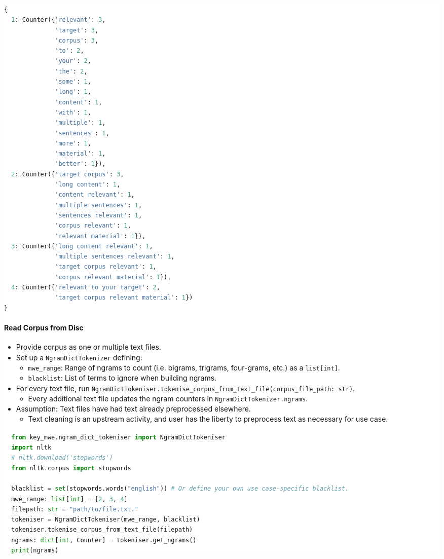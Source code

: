   ```python
  ```

  ```python
  {
    1: Counter({'relevant': 3,
                'target': 3,
                'corpus': 3,
                'to': 2,
                'your': 2,
                'the': 2,
                'some': 1,
                'long': 1,
                'content': 1,
                'with': 1,
                'multiple': 1,
                'sentences': 1,
                'more': 1,
                'material': 1,
                'better': 1}),
    2: Counter({'target corpus': 3,
                'long content': 1,
                'content relevant': 1,
                'multiple sentences': 1,
                'sentences relevant': 1,
                'corpus relevant': 1,
                'relevant material': 1}),
    3: Counter({'long content relevant': 1,
                'multiple sentences relevant': 1,
                'target corpus relevant': 1,
                'corpus relevant material': 1}),
    4: Counter({'relevant to your target': 2,
                'target corpus relevant material': 1})
  }
  ```

#### Read Corpus from Disc

- Provide corpus as one or multiple text files.
- Set up a `NgramDictTokenizer` defining:
  - `mwe_range`: Range of ngrams to count (i.e. bigrams, trigrams, four-grams, etc.) as a `list[int]`.
  - `blacklist`: List of terms to ignore when building ngrams.
- For every text file, run `NgramDictTokeniser.tokenise_corpus_from_text_file(corpus_file_path: str)`.
  - Every additional text file updates the ngram counters in `NgramDictTokenizer.ngrams`.
- Assumption: Text files have had text already preprocessed elsewhere.
  - Text cleaning is an upstream activity, and user has the liberty to preprocess text as necessary for use case.

```python
  from key_mwe.ngram_dict_tokeniser import NgramDictTokeniser
  import nltk
  # nltk.download('stopwords')
  from nltk.corpus import stopwords
  
  blacklist = set(stopwords.words("english")) # Or define your own use case-specific blacklist.
  mwe_range: list[int] = [2, 3, 4]
  filepath: str = "path/to/file.txt."
  tokeniser = NgramDictTokeniser(mwe_range, blacklist)   
  tokeniser.tokenise_corpus_from_text_file(filepath)
  ngrams: dict[int, Counter] = tokeniser.get_ngrams()
  print(ngrams)
  ```
